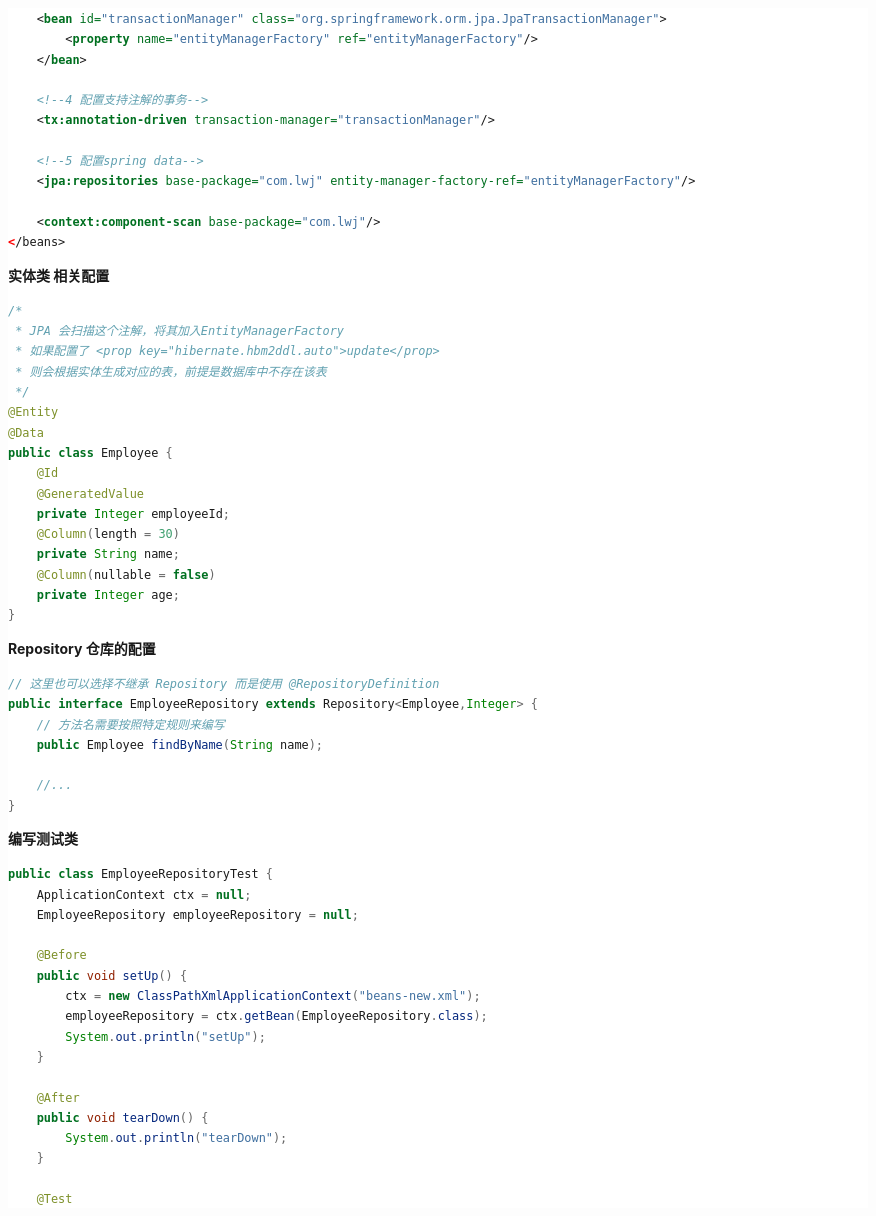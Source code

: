 ```xml
    <bean id="transactionManager" class="org.springframework.orm.jpa.JpaTransactionManager">
        <property name="entityManagerFactory" ref="entityManagerFactory"/>
    </bean>

    <!--4 配置支持注解的事务-->
    <tx:annotation-driven transaction-manager="transactionManager"/>

    <!--5 配置spring data-->
    <jpa:repositories base-package="com.lwj" entity-manager-factory-ref="entityManagerFactory"/>

    <context:component-scan base-package="com.lwj"/>
</beans>
```

**实体类 相关配置**

```java
/* 
 * JPA 会扫描这个注解，将其加入EntityManagerFactory
 * 如果配置了 <prop key="hibernate.hbm2ddl.auto">update</prop>
 * 则会根据实体生成对应的表，前提是数据库中不存在该表
 */
@Entity	
@Data
public class Employee {
    @Id
    @GeneratedValue
    private Integer employeeId;
    @Column(length = 30)
    private String name;
    @Column(nullable = false)
    private Integer age;
}
```

**Repository 仓库的配置**

```java
// 这里也可以选择不继承 Repository 而是使用 @RepositoryDefinition
public interface EmployeeRepository extends Repository<Employee,Integer> {
    // 方法名需要按照特定规则来编写
    public Employee findByName(String name);
    
    //...
}
```

**编写测试类**

```java
public class EmployeeRepositoryTest {
    ApplicationContext ctx = null;
    EmployeeRepository employeeRepository = null;

    @Before
    public void setUp() {
        ctx = new ClassPathXmlApplicationContext("beans-new.xml");
        employeeRepository = ctx.getBean(EmployeeRepository.class);
        System.out.println("setUp");
    }

    @After
    public void tearDown() {
        System.out.println("tearDown");
    }

    @Test
```